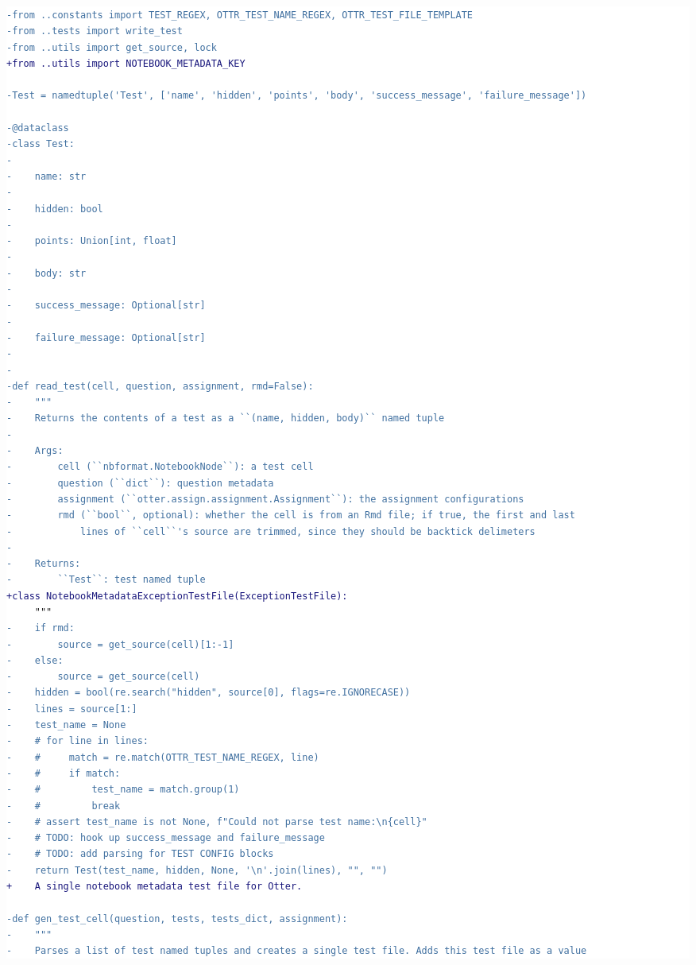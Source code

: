 ```diff
-from ..constants import TEST_REGEX, OTTR_TEST_NAME_REGEX, OTTR_TEST_FILE_TEMPLATE
-from ..tests import write_test
-from ..utils import get_source, lock
+from ..utils import NOTEBOOK_METADATA_KEY
 
-Test = namedtuple('Test', ['name', 'hidden', 'points', 'body', 'success_message', 'failure_message'])
 
-@dataclass
-class Test:
-
-    name: str
-
-    hidden: bool
-
-    points: Union[int, float]
-
-    body: str
-
-    success_message: Optional[str]
-
-    failure_message: Optional[str]
-
-
-def read_test(cell, question, assignment, rmd=False):
-    """
-    Returns the contents of a test as a ``(name, hidden, body)`` named tuple
-
-    Args:
-        cell (``nbformat.NotebookNode``): a test cell
-        question (``dict``): question metadata
-        assignment (``otter.assign.assignment.Assignment``): the assignment configurations
-        rmd (``bool``, optional): whether the cell is from an Rmd file; if true, the first and last
-            lines of ``cell``'s source are trimmed, since they should be backtick delimeters
-
-    Returns:
-        ``Test``: test named tuple
+class NotebookMetadataExceptionTestFile(ExceptionTestFile):
     """
-    if rmd:
-        source = get_source(cell)[1:-1]
-    else:
-        source = get_source(cell)
-    hidden = bool(re.search("hidden", source[0], flags=re.IGNORECASE))
-    lines = source[1:]
-    test_name = None
-    # for line in lines:
-    #     match = re.match(OTTR_TEST_NAME_REGEX, line)
-    #     if match:
-    #         test_name = match.group(1)
-    #         break
-    # assert test_name is not None, f"Could not parse test name:\n{cell}"
-    # TODO: hook up success_message and failure_message
-    # TODO: add parsing for TEST CONFIG blocks
-    return Test(test_name, hidden, None, '\n'.join(lines), "", "")
+    A single notebook metadata test file for Otter.
 
-def gen_test_cell(question, tests, tests_dict, assignment):
-    """
-    Parses a list of test named tuples and creates a single test file. Adds this test file as a value
```